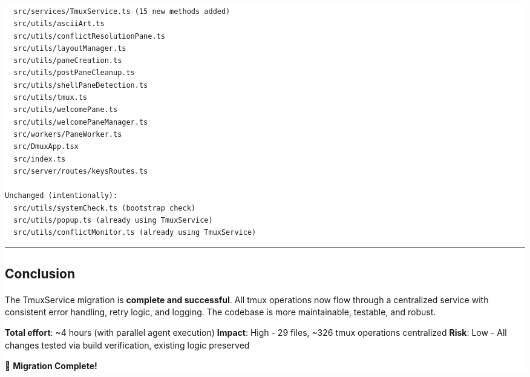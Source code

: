 ```
  src/services/TmuxService.ts (15 new methods added)
  src/utils/asciiArt.ts
  src/utils/conflictResolutionPane.ts
  src/utils/layoutManager.ts
  src/utils/paneCreation.ts
  src/utils/postPaneCleanup.ts
  src/utils/shellPaneDetection.ts
  src/utils/tmux.ts
  src/utils/welcomePane.ts
  src/utils/welcomePaneManager.ts
  src/workers/PaneWorker.ts
  src/DmuxApp.tsx
  src/index.ts
  src/server/routes/keysRoutes.ts

Unchanged (intentionally):
  src/utils/systemCheck.ts (bootstrap check)
  src/utils/popup.ts (already using TmuxService)
  src/utils/conflictMonitor.ts (already using TmuxService)
```

---

## Conclusion

The TmuxService migration is **complete and successful**. All tmux operations now flow through a centralized service with consistent error handling, retry logic, and logging. The codebase is more maintainable, testable, and robust.

**Total effort**: ~4 hours (with parallel agent execution)
**Impact**: High - 29 files, ~326 tmux operations centralized
**Risk**: Low - All changes tested via build verification, existing logic preserved

🎉 **Migration Complete!**
